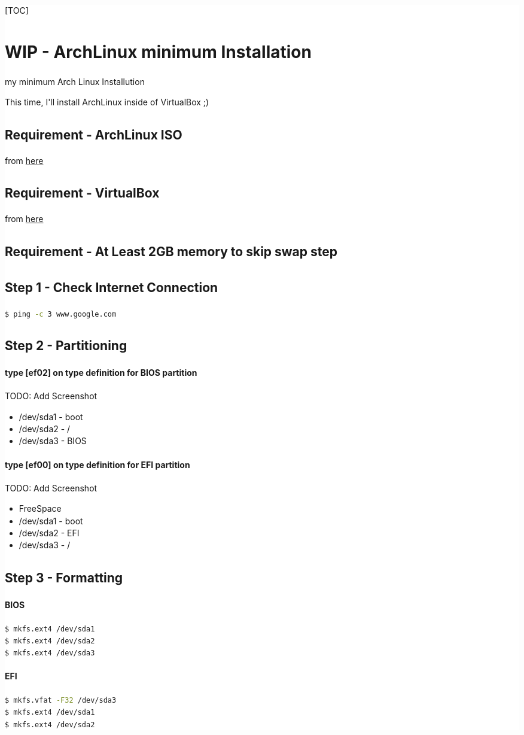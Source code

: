 [TOC]
# WIP - ArchLinux minimum Installation
my minimum Arch Linux Installution

This time, I'll install ArchLinux inside of VirtualBox ;)

## Requirement - ArchLinux ISO
from [here](https://www.archlinux.org/download/)

## Requirement - VirtualBox
from [here](https://www.virtualbox.org/wiki/Downloads)

## Requirement - At Least 2GB memory to skip swap step
## Step 1 - Check Internet Connection
```sh
$ ping -c 3 www.google.com
```

## Step 2 - Partitioning
#### type [ef02] on type definition for BIOS partition
TODO: Add Screenshot
- /dev/sda1 - boot
- /dev/sda2 - /
- /dev/sda3 - BIOS

#### type [ef00] on type definition for EFI partition
TODO: Add Screenshot
- FreeSpace
- /dev/sda1 - boot
- /dev/sda2 - EFI
- /dev/sda3 - /

## Step 3 - Formatting
#### BIOS
```sh
$ mkfs.ext4 /dev/sda1
$ mkfs.ext4 /dev/sda2
$ mkfs.ext4 /dev/sda3
```

#### EFI
```sh
$ mkfs.vfat -F32 /dev/sda3
$ mkfs.ext4 /dev/sda1
$ mkfs.ext4 /dev/sda2
```
